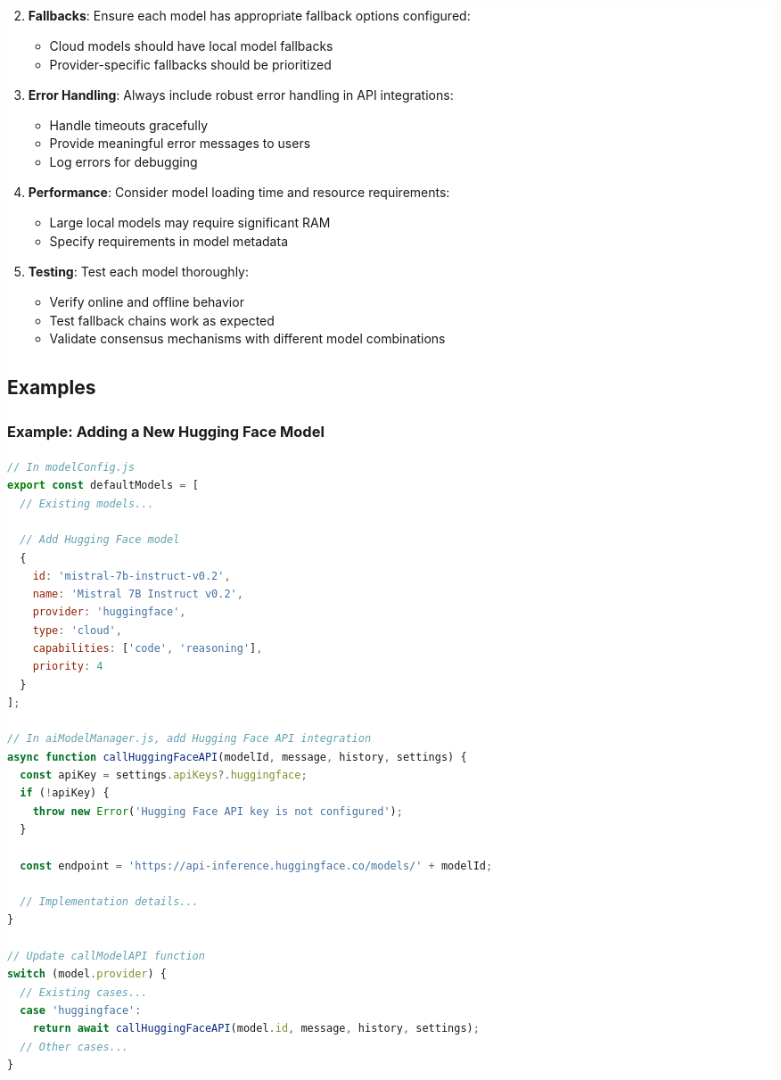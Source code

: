 2. **Fallbacks**: Ensure each model has appropriate fallback options configured:
   - Cloud models should have local model fallbacks
   - Provider-specific fallbacks should be prioritized

3. **Error Handling**: Always include robust error handling in API integrations:
   - Handle timeouts gracefully
   - Provide meaningful error messages to users
   - Log errors for debugging

4. **Performance**: Consider model loading time and resource requirements:
   - Large local models may require significant RAM
   - Specify requirements in model metadata

5. **Testing**: Test each model thoroughly:
   - Verify online and offline behavior
   - Test fallback chains work as expected
   - Validate consensus mechanisms with different model combinations

## Examples

### Example: Adding a New Hugging Face Model

```javascript
// In modelConfig.js
export const defaultModels = [
  // Existing models...
  
  // Add Hugging Face model
  { 
    id: 'mistral-7b-instruct-v0.2',
    name: 'Mistral 7B Instruct v0.2',
    provider: 'huggingface',
    type: 'cloud',
    capabilities: ['code', 'reasoning'],
    priority: 4
  }
];

// In aiModelManager.js, add Hugging Face API integration
async function callHuggingFaceAPI(modelId, message, history, settings) {
  const apiKey = settings.apiKeys?.huggingface;
  if (!apiKey) {
    throw new Error('Hugging Face API key is not configured');
  }
  
  const endpoint = 'https://api-inference.huggingface.co/models/' + modelId;
  
  // Implementation details...
}

// Update callModelAPI function
switch (model.provider) {
  // Existing cases...
  case 'huggingface':
    return await callHuggingFaceAPI(model.id, message, history, settings);
  // Other cases...
}
```
